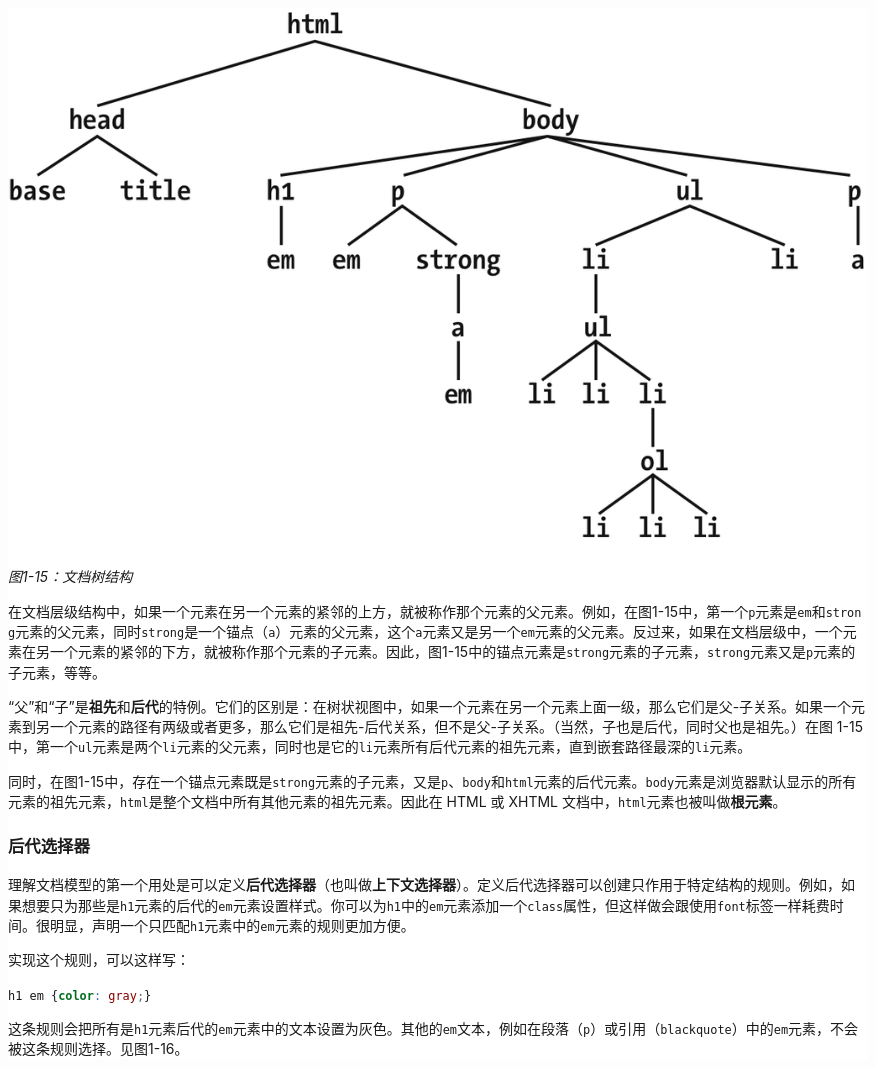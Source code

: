 ![图1-15：文档树结构](figure1-15.png)

*图1-15：文档树结构*

在文档层级结构中，如果一个元素在另一个元素的紧邻的上方，就被称作那个元素的父元素。例如，在图1-15中，第一个`p`元素是`em`和`strong`元素的父元素，同时`strong`是一个锚点（`a`）元素的父元素，这个`a`元素又是另一个`em`元素的父元素。反过来，如果在文档层级中，一个元素在另一个元素的紧邻的下方，就被称作那个元素的子元素。因此，图1-15中的锚点元素是`strong`元素的子元素，`strong`元素又是`p`元素的子元素，等等。

“父”和“子”是**祖先**和**后代**的特例。它们的区别是：在树状视图中，如果一个元素在另一个元素上面一级，那么它们是父-子关系。如果一个元素到另一个元素的路径有两级或者更多，那么它们是祖先-后代关系，但不是父-子关系。（当然，子也是后代，同时父也是祖先。）在图 1-15 中，第一个`ul`元素是两个`li`元素的父元素，同时也是它的`li`元素所有后代元素的祖先元素，直到嵌套路径最深的`li`元素。

同时，在图1-15中，存在一个锚点元素既是`strong`元素的子元素，又是`p`、`body`和`html`元素的后代元素。`body`元素是浏览器默认显示的所有元素的祖先元素，`html`是整个文档中所有其他元素的祖先元素。因此在 HTML 或 XHTML 文档中，`html`元素也被叫做**根元素**。

### 后代选择器

理解文档模型的第一个用处是可以定义**后代选择器**（也叫做**上下文选择器**）。定义后代选择器可以创建只作用于特定结构的规则。例如，如果想要只为那些是`h1`元素的后代的`em`元素设置样式。你可以为`h1`中的`em`元素添加一个`class`属性，但这样做会跟使用`font`标签一样耗费时间。很明显，声明一个只匹配`h1`元素中的`em`元素的规则更加方便。

实现这个规则，可以这样写：

~~~css
h1 em {color: gray;}
~~~

这条规则会把所有是`h1`元素后代的`em`元素中的文本设置为灰色。其他的`em`文本，例如在段落（`p`）或引用（`blackquote`）中的`em`元素，不会被这条规则选择。见图1-16。
